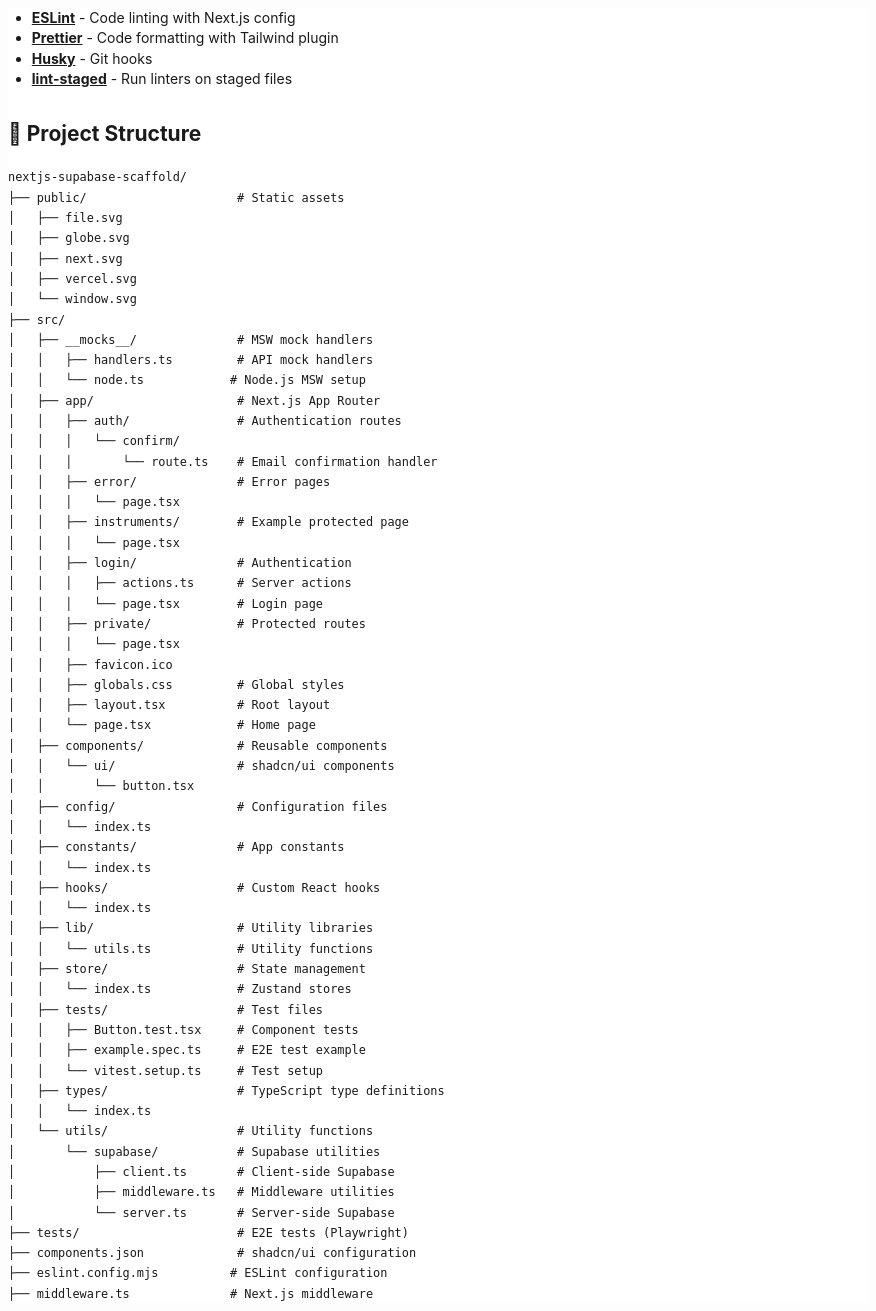 - **[ESLint](https://eslint.org/)** - Code linting with Next.js config
- **[Prettier](https://prettier.io/)** - Code formatting with Tailwind plugin
- **[Husky](https://typicode.github.io/husky/)** - Git hooks
- **[lint-staged](https://github.com/okonet/lint-staged)** - Run linters on staged files

## 📁 Project Structure

```
nextjs-supabase-scaffold/
├── public/                     # Static assets
│   ├── file.svg
│   ├── globe.svg
│   ├── next.svg
│   ├── vercel.svg
│   └── window.svg
├── src/
│   ├── __mocks__/              # MSW mock handlers
│   │   ├── handlers.ts         # API mock handlers
│   │   └── node.ts            # Node.js MSW setup
│   ├── app/                    # Next.js App Router
│   │   ├── auth/               # Authentication routes
│   │   │   └── confirm/
│   │   │       └── route.ts    # Email confirmation handler
│   │   ├── error/              # Error pages
│   │   │   └── page.tsx
│   │   ├── instruments/        # Example protected page
│   │   │   └── page.tsx
│   │   ├── login/              # Authentication
│   │   │   ├── actions.ts      # Server actions
│   │   │   └── page.tsx        # Login page
│   │   ├── private/            # Protected routes
│   │   │   └── page.tsx
│   │   ├── favicon.ico
│   │   ├── globals.css         # Global styles
│   │   ├── layout.tsx          # Root layout
│   │   └── page.tsx            # Home page
│   ├── components/             # Reusable components
│   │   └── ui/                 # shadcn/ui components
│   │       └── button.tsx
│   ├── config/                 # Configuration files
│   │   └── index.ts
│   ├── constants/              # App constants
│   │   └── index.ts
│   ├── hooks/                  # Custom React hooks
│   │   └── index.ts
│   ├── lib/                    # Utility libraries
│   │   └── utils.ts            # Utility functions
│   ├── store/                  # State management
│   │   └── index.ts            # Zustand stores
│   ├── tests/                  # Test files
│   │   ├── Button.test.tsx     # Component tests
│   │   ├── example.spec.ts     # E2E test example
│   │   └── vitest.setup.ts     # Test setup
│   ├── types/                  # TypeScript type definitions
│   │   └── index.ts
│   └── utils/                  # Utility functions
│       └── supabase/           # Supabase utilities
│           ├── client.ts       # Client-side Supabase
│           ├── middleware.ts   # Middleware utilities
│           └── server.ts       # Server-side Supabase
├── tests/                      # E2E tests (Playwright)
├── components.json             # shadcn/ui configuration
├── eslint.config.mjs          # ESLint configuration
├── middleware.ts              # Next.js middleware
```